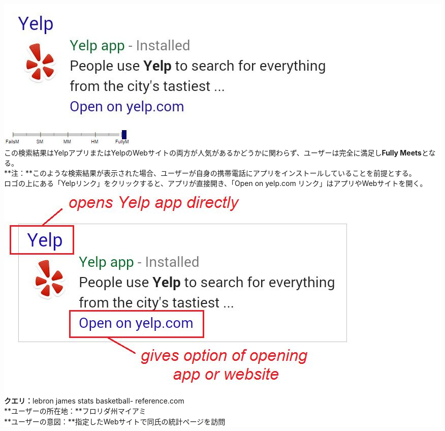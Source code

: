 <div class="results">
<div class="result">

![fully meets example](../images/img294.jpg)  
![rating: fully meets](../images/fullym.jpg)  
この検索結果はYelpアプリまたはYelpのWebサイトの両方が人気があるかどうかに関わらず、ユーザーは完全に満足し**Fully Meets**となる。  
**注：**このような検索結果が表示された場合、ユーザーが自身の携帯電話にアプリをインストールしていることを前提とする。  
ロゴの上にある「Yelpリンク」をクリックすると、アプリが直接開き、「Open on yelp.com リンク」はアプリやWebサイトを開く。  
![Explanation for fully meets](../images/img296.jpg)

</div>
</div>
</div>
<div class="example">

**クエリ：**<span class="query">lebron james stats basketball- reference.com</span>  
**ユーザーの所在地：**フロリダ州マイアミ  
**ユーザーの意図：**指定したWebサイトで同氏の統計ページを訪問
